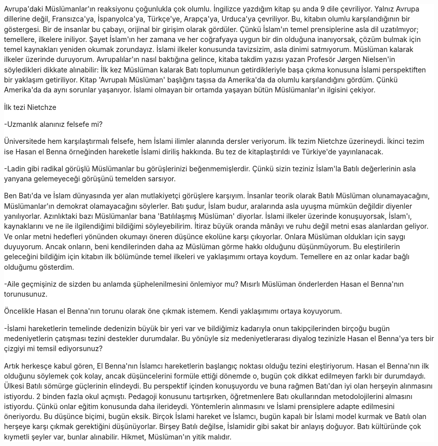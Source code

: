   Avrupa'daki Müslümanlar'ın reaksiyonu çoğunlukla çok olumlu. İngilizce yazdığım kitap şu anda 9 dile çevriliyor. Yalnız Avrupa dillerine değil, Fransızca'ya, İspanyolca'ya, Türkçe'ye, Arapça'ya, Urduca'ya çevriliyor. Bu, kitabın olumlu karşılandığının bir göstergesi. Bir de insanlar bu çabayı, orijinal bir girişim olarak gördüler. Çünkü İslam'ın temel prensiplerine asla dil uzatılmıyor; temellere, ilkelere iniliyor. Şayet İslam'ın her zamana ve her coğrafyaya uygun bir din olduğuna inanıyorsak, çözüm bulmak için temel kaynakları yeniden okumak zorundayız. İslami ilkeler konusunda tavizsizim, asla dinimi satmıyorum. Müslüman kalarak ilkeler üzerinde duruyorum. Avrupalılar'ın nasıl baktığına gelince, kitaba takdim yazısı yazan Profesör Jørgen Nielsen'in söyledikleri dikkate alınabilir: İlk kez Müslüman kalarak Batı toplumunun getirdikleriyle başa çıkma konusuna İslami perspektiften bir yaklaşım getiriliyor. Kitap 'Avrupalı Müslüman' başlığını taşısa da Amerika'da da olumlu karşılandığını gördüm. Çünkü Amerika'da da aynı sorunlar yaşanıyor. İslami olmayan bir ortamda yaşayan bütün Müslümanlar'ın ilgisini çekiyor.
 </p>
 <p class="metin">
  İlk tezi Nietchze
 </p>
 <p class="arabaslik">
  -Uzmanlık alanınız felsefe mi?
 </p>
 <p class="metin">
  Üniversitede hem karşılaştırmalı felsefe, hem İslami ilimler alanında dersler veriyorum. İlk tezim Nietchze üzerineydi. İkinci tezim ise Hasan el Benna örneğinden hareketle İslami diriliş hakkında. Bu tez de kitaplaştırıldı ve Türkiye'de yayınlanacak.
 </p>
 <p class="arabaslik">
  -Ladin gibi radikal görüşlü Müslümanlar bu görüşlerinizi beğenmemişlerdir. Çünkü sizin teziniz İslam'la Batılı değerlerinin asla yanyana gelemeyeceği görüşünü temelden sarsıyor.
 </p>
 <p class="metin">
  Ben Batı'da ve İslam dünyasında yer alan mutlakiyetçi görüşlere karşıyım. İnsanlar teorik olarak Batılı Müslüman olunamayacağını, Müslümanlar'ın demokrat olamayacağını söylerler. Batı şudur, İslam budur, aralarında asla uyuşma mümkün değildir diyenler yanılıyorlar. Azınlıktaki bazı Müslümanlar bana 'Batılılaşmış Müslüman' diyorlar. İslami ilkeler üzerinde konuşuyorsak, İslam'ı, kaynaklarını ve ne ile ilgilendiğimi bildiğimi söyleyebilirim. İtiraz büyük oranda mânâyı ve ruhu değil metni esas alanlardan geliyor. Ve onlar metni hedefleri yönünden okumayı öneren düşünce ekolüne karşı çıkıyorlar. Onlara Müslüman oldukları için saygı duyuyorum. Ancak onların, beni kendilerinden daha az Müslüman görme hakkı olduğunu düşünmüyorum. Bu eleştirilerin geleceğini bildiğim için kitabın ilk bölümünde temel ilkeleri ve yaklaşımımı ortaya koydum. Temellere en az onlar kadar bağlı olduğumu gösterdim.
 </p>
 <p class="arabaslik">
  -Aile geçmişiniz de sizden bu anlamda şüphelenilmesini önlemiyor mu? Mısırlı Müslüman önderlerden Hasan el Benna'nın torunusunuz.
 </p>
 <p class="metin">
  Öncelikle Hasan el Benna'nın torunu olarak öne çıkmak istemem. Kendi yaklaşımımı ortaya koyuyorum.
 </p>
 <p class="arabaslik">
  -İslami hareketlerin temelinde dedenizin büyük bir yeri var ve bildiğimiz kadarıyla onun takipçilerinden birçoğu bugün medeniyetlerin çatışması tezini destekler durumdalar. Bu yönüyle siz medeniyetlerarası diyalog tezinizle Hasan el Benna'ya ters bir çizgiyi mi temsil ediyorsunuz?
 </p>
 <p class="metin">
  Artık herkesçe kabul gören, El Benna'nın İslamcı hareketlerin başlangıç noktası olduğu tezini eleştiriyorum. Hasan el Benna'nın ilk olduğunu söylemek çok kolay, ancak düşüncelerini formüle ettiği dönemde o, bugün çok dikkat edilmeyen farklı bir durumdaydı. Ülkesi Batılı sömürge güçlerinin elindeydi. Bu perspektif içinden konuşuyordu ve buna rağmen Batı'dan iyi olan herşeyin alınmasını istiyordu. 2 binden fazla okul açmıştı. Pedagoji konusunu tartışırken, öğretmenlere Batı okullarından metodolojilerini almasını istiyordu. Çünkü onlar eğitim konusunda daha ilerideydi. Yöntemlerin alınmasını ve İslami prensiplere adapte edilmesini öneriyordu. Bu düşünce biçimi, bugün eksik. Birçok İslami hareket ve İslamcı, bugün kapalı bir İslami model kurmak ve Batılı olan herşeye karşı çıkmak gerektiğini düşünüyorlar. Birşey Batılı değilse, İslamidir gibi sakat bir anlayış doğuyor. Batı kültüründe çok kıymetli şeyler var, bunlar alınabilir. Hikmet, Müslüman'ın yitik malıdır.
 </p>
 <p class="arabaslik">